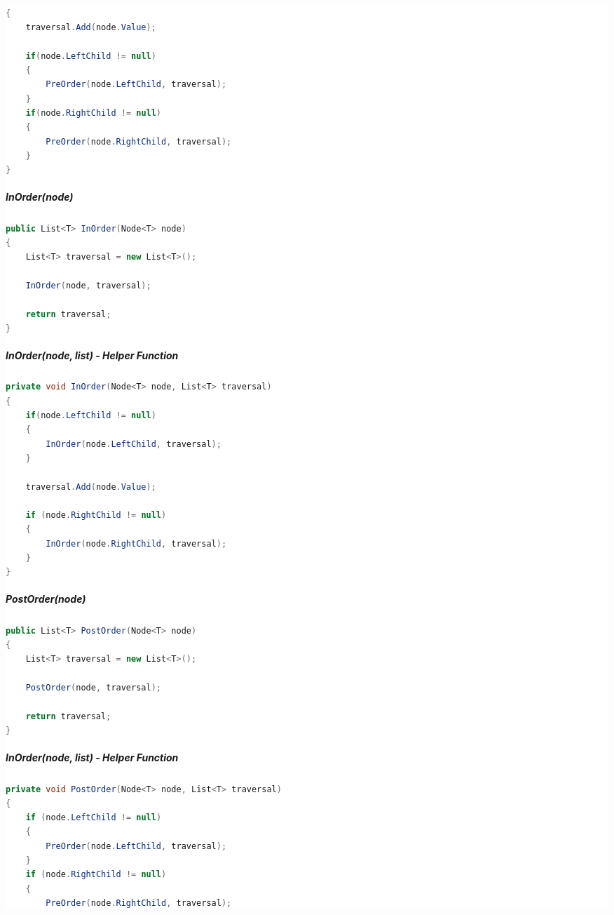 ```C#
{
    traversal.Add(node.Value);

    if(node.LeftChild != null)
    {
        PreOrder(node.LeftChild, traversal);
    }
    if(node.RightChild != null)
    {
        PreOrder(node.RightChild, traversal);
    }
}
```
##### InOrder(node)
```C#
public List<T> InOrder(Node<T> node)
{
    List<T> traversal = new List<T>();

    InOrder(node, traversal);

    return traversal;
}
```
##### InOrder(node, list) - Helper Function
```C#
private void InOrder(Node<T> node, List<T> traversal)
{
    if(node.LeftChild != null)
    {
        InOrder(node.LeftChild, traversal);
    }

    traversal.Add(node.Value);

    if (node.RightChild != null)
    {
        InOrder(node.RightChild, traversal);
    }
}
```
##### PostOrder(node)
```C#
public List<T> PostOrder(Node<T> node)
{
    List<T> traversal = new List<T>();

    PostOrder(node, traversal);

    return traversal;
}
```
##### InOrder(node, list) - Helper Function
```C#
private void PostOrder(Node<T> node, List<T> traversal)
{
    if (node.LeftChild != null)
    {
        PreOrder(node.LeftChild, traversal);
    }
    if (node.RightChild != null)
    {
        PreOrder(node.RightChild, traversal);
```
